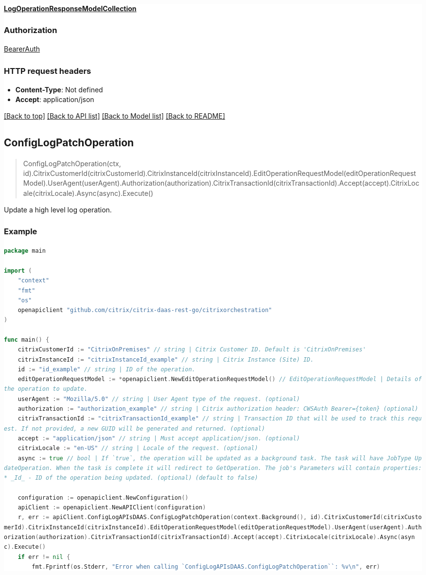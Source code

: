 [**LogOperationResponseModelCollection**](LogOperationResponseModelCollection.md)

### Authorization

[BearerAuth](../README.md#BearerAuth)

### HTTP request headers

- **Content-Type**: Not defined
- **Accept**: application/json

[[Back to top]](#) [[Back to API list]](../README.md#documentation-for-api-endpoints)
[[Back to Model list]](../README.md#documentation-for-models)
[[Back to README]](../README.md)


## ConfigLogPatchOperation

> ConfigLogPatchOperation(ctx, id).CitrixCustomerId(citrixCustomerId).CitrixInstanceId(citrixInstanceId).EditOperationRequestModel(editOperationRequestModel).UserAgent(userAgent).Authorization(authorization).CitrixTransactionId(citrixTransactionId).Accept(accept).CitrixLocale(citrixLocale).Async(async).Execute()

Update a high level log operation.

### Example

```go
package main

import (
	"context"
	"fmt"
	"os"
	openapiclient "github.com/citrix/citrix-daas-rest-go/citrixorchestration"
)

func main() {
	citrixCustomerId := "CitrixOnPremises" // string | Citrix Customer ID. Default is 'CitrixOnPremises'
	citrixInstanceId := "citrixInstanceId_example" // string | Citrix Instance (Site) ID.
	id := "id_example" // string | ID of the operation.
	editOperationRequestModel := *openapiclient.NewEditOperationRequestModel() // EditOperationRequestModel | Details of the operation to update.
	userAgent := "Mozilla/5.0" // string | User Agent type of the request. (optional)
	authorization := "authorization_example" // string | Citrix authorization header: CWSAuth Bearer={token} (optional)
	citrixTransactionId := "citrixTransactionId_example" // string | Transaction ID that will be used to track this request. If not provided, a new GUID will be generated and returned. (optional)
	accept := "application/json" // string | Must accept application/json. (optional)
	citrixLocale := "en-US" // string | Locale of the request. (optional)
	async := true // bool | If `true`, the operation will be updated as a background task. The task will have JobType UpdateOperation. When the task is complete it will redirect to GetOperation. The job's Parameters will contain properties:  * _Id_ - ID of the operation being updated. (optional) (default to false)

	configuration := openapiclient.NewConfiguration()
	apiClient := openapiclient.NewAPIClient(configuration)
	r, err := apiClient.ConfigLogAPIsDAAS.ConfigLogPatchOperation(context.Background(), id).CitrixCustomerId(citrixCustomerId).CitrixInstanceId(citrixInstanceId).EditOperationRequestModel(editOperationRequestModel).UserAgent(userAgent).Authorization(authorization).CitrixTransactionId(citrixTransactionId).Accept(accept).CitrixLocale(citrixLocale).Async(async).Execute()
	if err != nil {
		fmt.Fprintf(os.Stderr, "Error when calling `ConfigLogAPIsDAAS.ConfigLogPatchOperation``: %v\n", err)
```